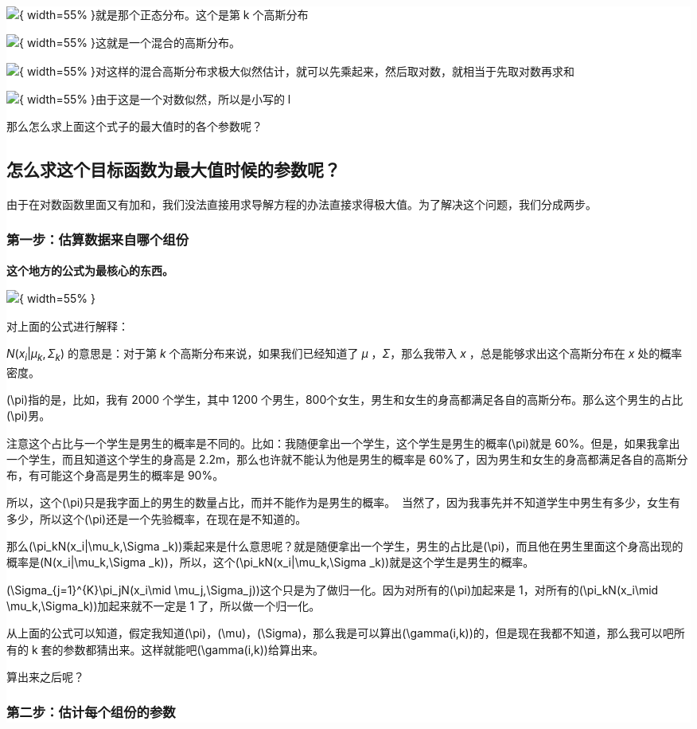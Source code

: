 ![](http://images.iterate.site/blog/image/180727/2H5Ihf22gB.png?imageslim){ width=55% }就是那个正态分布。这个是第 k 个高斯分布




![](http://images.iterate.site/blog/image/180727/fEF1hfJ3l4.png?imageslim){ width=55% }这就是一个混合的高斯分布。




![](http://images.iterate.site/blog/image/180727/gmca9de20C.png?imageslim){ width=55% }对这样的混合高斯分布求极大似然估计，就可以先乘起来，然后取对数，就相当于先取对数再求和




![](http://images.iterate.site/blog/image/180727/mDB7kbCkeE.png?imageslim){ width=55% }由于这是一个对数似然，所以是小写的 l


那么怎么求上面这个式子的最大值时的各个参数呢？


## 怎么求这个目标函数为最大值时候的参数呢？


由于在对数函数里面又有加和，我们没法直接用求导解方程的办法直接求得极大值。为了解决这个问题，我们分成两步。


### 第一步：估算数据来自哪个组份


**这个地方的公式为最核心的东西。**

![](http://images.iterate.site/blog/image/180727/5ifJi7I5bK.png?imageslim){ width=55% }

对上面的公式进行解释：

$N(x_i|\mu_k,\Sigma _k)$ 的意思是：对于第 $k$ 个高斯分布来说，如果我们已经知道了 $\mu$ ，$\Sigma$，那么我带入 $x$ ，总是能够求出这个高斯分布在 $x$ 处的概率密度。

\(\pi\)指的是，比如，我有 2000 个学生，其中 1200 个男生，800个女生，男生和女生的身高都满足各自的高斯分布。那么这个男生的占比\(\pi\)男。

注意这个占比与一个学生是男生的概率是不同的。比如：我随便拿出一个学生，这个学生是男生的概率\(\pi\)就是 60%。但是，如果我拿出一个学生，而且知道这个学生的身高是 2.2m，那么也许就不能认为他是男生的概率是 60%了，因为男生和女生的身高都满足各自的高斯分布，有可能这个身高是男生的概率是 90%。

所以，这个\(\pi\)只是我字面上的男生的数量占比，而并不能作为是男生的概率。  当然了，因为我事先并不知道学生中男生有多少，女生有多少，所以这个\(\pi\)还是一个先验概率，在现在是不知道的。

那么\(\pi_kN(x_i|\mu_k,\Sigma _k)\)乘起来是什么意思呢？就是随便拿出一个学生，男生的占比是\(\pi\)，而且他在男生里面这个身高出现的概率是\(N(x_i|\mu_k,\Sigma _k)\)，所以，这个\(\pi_kN(x_i|\mu_k,\Sigma _k)\)就是这个学生是男生的概率。

\(\Sigma_{j=1}^{K}\pi_jN(x_i\mid \mu_j,\Sigma_j)\)这个只是为了做归一化。因为对所有的\(\pi\)加起来是 1，对所有的\(\pi_kN(x_i\mid \mu_k,\Sigma_k)\)加起来就不一定是 1 了，所以做一个归一化。


从上面的公式可以知道，假定我知道\(\pi\)，\(\mu\)，\(\Sigma\)，那么我是可以算出\(\gamma(i,k)\)的，但是现在我都不知道，那么我可以吧所有的 k 套的参数都猜出来。这样就能吧\(\gamma(i,k)\)给算出来。


算出来之后呢？




### 第二步：估计每个组份的参数
